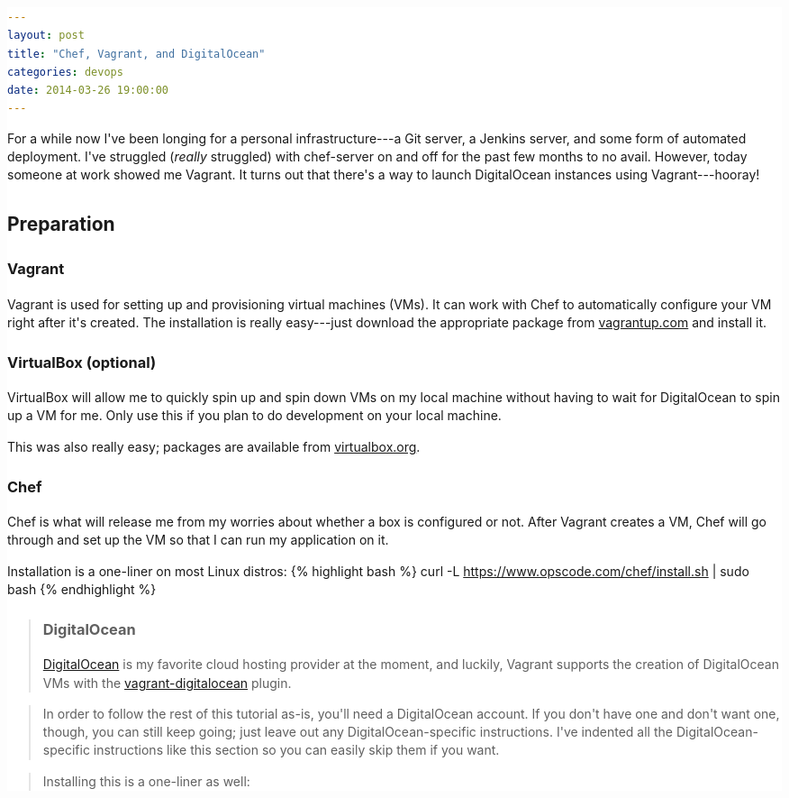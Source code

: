 ```yaml
---
layout: post
title: "Chef, Vagrant, and DigitalOcean"
categories: devops
date: 2014-03-26 19:00:00
---
```

For a while now I've been longing for a personal infrastructure---a Git server, a Jenkins server, and some form 
of automated deployment. I've struggled (_really_ struggled) with chef-server on and off for the past few months 
to no avail. However, today someone at work showed me Vagrant. It turns out that there's a way to launch 
DigitalOcean instances using Vagrant---hooray!

## Preparation

### Vagrant
Vagrant is used for setting up and provisioning virtual machines (VMs). It can work with Chef to automatically configure your VM right after it's created. The installation is really easy---just download the appropriate package from [vagrantup.com](http://vagrantup.com/downloads.html) and install it.

### VirtualBox (optional)
VirtualBox will allow me to quickly spin up and spin down VMs on my local machine without having to wait for DigitalOcean to spin up a VM for me. Only use this if you plan to do development on your local machine.

This was also really easy; packages are available from [virtualbox.org](https://www.virtualbox.org/wiki/Downloads).

### Chef
Chef is what will release me from my worries about whether a box is configured or not. After Vagrant creates a VM, Chef will go through and set up the VM so that I can run my application on it.

Installation is a one-liner on most Linux distros:
{% highlight bash %}
curl -L https://www.opscode.com/chef/install.sh | sudo bash
{% endhighlight %}

> ### DigitalOcean
> [DigitalOcean](http://digitalocean.com) is my favorite cloud hosting provider at the moment, and luckily, Vagrant supports the creation of DigitalOcean VMs with the [vagrant-digitalocean](https://github.com/smdahlen/vagrant-digitalocean) plugin. 

> In order to follow the rest of this tutorial as-is, you'll need a DigitalOcean account. If you don't have one and don't want one, though, you can still keep going; just leave out any DigitalOcean-specific instructions. I've indented all the DigitalOcean-specific instructions like this section so you can easily skip them if you want.

> Installing this is a one-liner as well:

